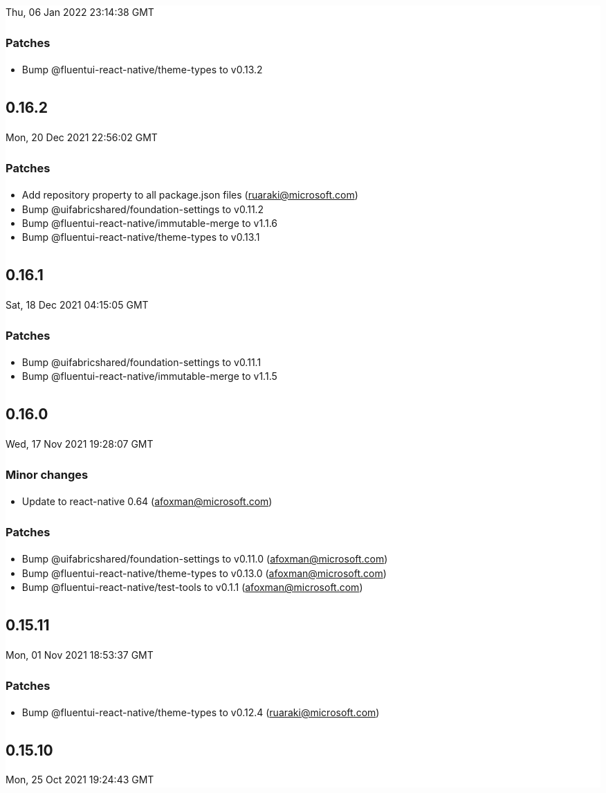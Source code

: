 Thu, 06 Jan 2022 23:14:38 GMT

### Patches

- Bump @fluentui-react-native/theme-types to v0.13.2

## 0.16.2

Mon, 20 Dec 2021 22:56:02 GMT

### Patches

- Add repository property to all package.json files (ruaraki@microsoft.com)
- Bump @uifabricshared/foundation-settings to v0.11.2
- Bump @fluentui-react-native/immutable-merge to v1.1.6
- Bump @fluentui-react-native/theme-types to v0.13.1

## 0.16.1

Sat, 18 Dec 2021 04:15:05 GMT

### Patches

- Bump @uifabricshared/foundation-settings to v0.11.1
- Bump @fluentui-react-native/immutable-merge to v1.1.5

## 0.16.0

Wed, 17 Nov 2021 19:28:07 GMT

### Minor changes

- Update to react-native 0.64 (afoxman@microsoft.com)

### Patches

- Bump @uifabricshared/foundation-settings to v0.11.0 (afoxman@microsoft.com)
- Bump @fluentui-react-native/theme-types to v0.13.0 (afoxman@microsoft.com)
- Bump @fluentui-react-native/test-tools to v0.1.1 (afoxman@microsoft.com)

## 0.15.11

Mon, 01 Nov 2021 18:53:37 GMT

### Patches

- Bump @fluentui-react-native/theme-types to v0.12.4 (ruaraki@microsoft.com)

## 0.15.10

Mon, 25 Oct 2021 19:24:43 GMT
